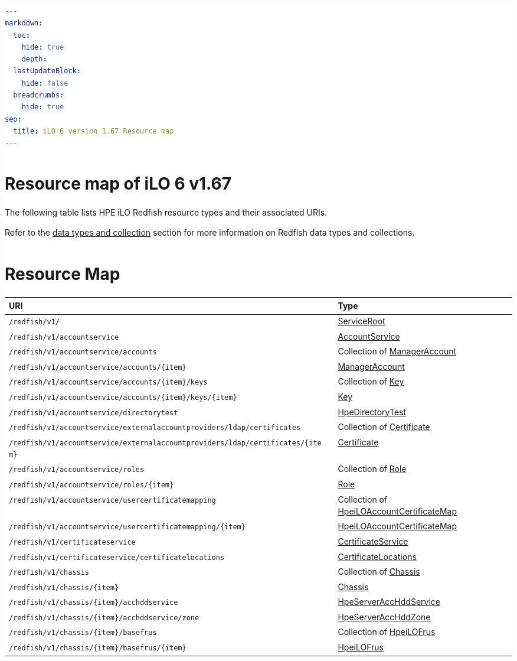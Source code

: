```yaml
---
markdown:
  toc:
    hide: true
    depth: 
  lastUpdateBlock:
    hide: false
  breadcrumbs:
    hide: true
seo:
  title: iLO 6 version 1.67 Resource map
---
```


# Resource map of iLO 6 v1.67

The following table lists HPE iLO Redfish resource types and their associated URIs.

Refer to the [data types and collection](/docs/concepts/dataTypesAndCollections.md) section for more information on Redfish data types and collections.


# Resource Map
|URI|Type|
|:---|:---|
|`/redfish/v1/`|[ServiceRoot](../ilo6_serviceroot_resourcedefns167/#serviceroot)|
|`/redfish/v1/accountservice`|[AccountService](../ilo6_other_resourcedefns167/#accountservice)|
|`/redfish/v1/accountservice/accounts`|Collection of [ManagerAccount](../ilo6_manager_resourcedefns167/#manageraccountcollection)|
|`/redfish/v1/accountservice/accounts/{item}`|[ManagerAccount](../ilo6_manager_resourcedefns167/#manageraccount)|
|`/redfish/v1/accountservice/accounts/{item}/keys`|Collection of [Key](../ilo6_other_resourcedefns167/#keycollection)|
|`/redfish/v1/accountservice/accounts/{item}/keys/{item}`|[Key](../ilo6_other_resourcedefns167/#key)|
|`/redfish/v1/accountservice/directorytest`|[HpeDirectoryTest](../ilo6_hpe_resourcedefns167/#hpedirectorytest)|
|`/redfish/v1/accountservice/externalaccountproviders/ldap/certificates`|Collection of [Certificate](../ilo6_other_resourcedefns167/#certificatecollection)|
|`/redfish/v1/accountservice/externalaccountproviders/ldap/certificates/{item}`|[Certificate](../ilo6_other_resourcedefns167/#certificate)|
|`/redfish/v1/accountservice/roles`|Collection of [Role](../ilo6_other_resourcedefns167/#rolecollection)|
|`/redfish/v1/accountservice/roles/{item}`|[Role](../ilo6_other_resourcedefns167/#role)|
|`/redfish/v1/accountservice/usercertificatemapping`|Collection of [HpeiLOAccountCertificateMap](../ilo6_hpe_resourcedefns167/#hpeiloaccountcertificatemapcollection)|
|`/redfish/v1/accountservice/usercertificatemapping/{item}`|[HpeiLOAccountCertificateMap](../ilo6_hpe_resourcedefns167/#hpeiloaccountcertificatemap)|
|`/redfish/v1/certificateservice`|[CertificateService](../ilo6_other_resourcedefns167/#certificateservice)|
|`/redfish/v1/certificateservice/certificatelocations`|[CertificateLocations](../ilo6_other_resourcedefns167/#certificatelocations)|
|`/redfish/v1/chassis`|Collection of [Chassis](../ilo6_chassis_resourcedefns167/#chassiscollection)|
|`/redfish/v1/chassis/{item}`|[Chassis](../ilo6_chassis_resourcedefns167/#chassis)|
|`/redfish/v1/chassis/{item}/acchddservice`|[HpeServerAccHddService](../ilo6_hpe_resourcedefns167/#hpeserveracchddservice)|
|`/redfish/v1/chassis/{item}/acchddservice/zone`|[HpeServerAccHddZone](../ilo6_hpe_resourcedefns167/#hpeserveracchddzone)|
|`/redfish/v1/chassis/{item}/basefrus`|Collection of [HpeiLOFrus](../ilo6_hpe_resourcedefns167/#hpeilofruscollection)|
|`/redfish/v1/chassis/{item}/basefrus/{item}`|[HpeiLOFrus](../ilo6_hpe_resourcedefns167/#hpeilofrus)|